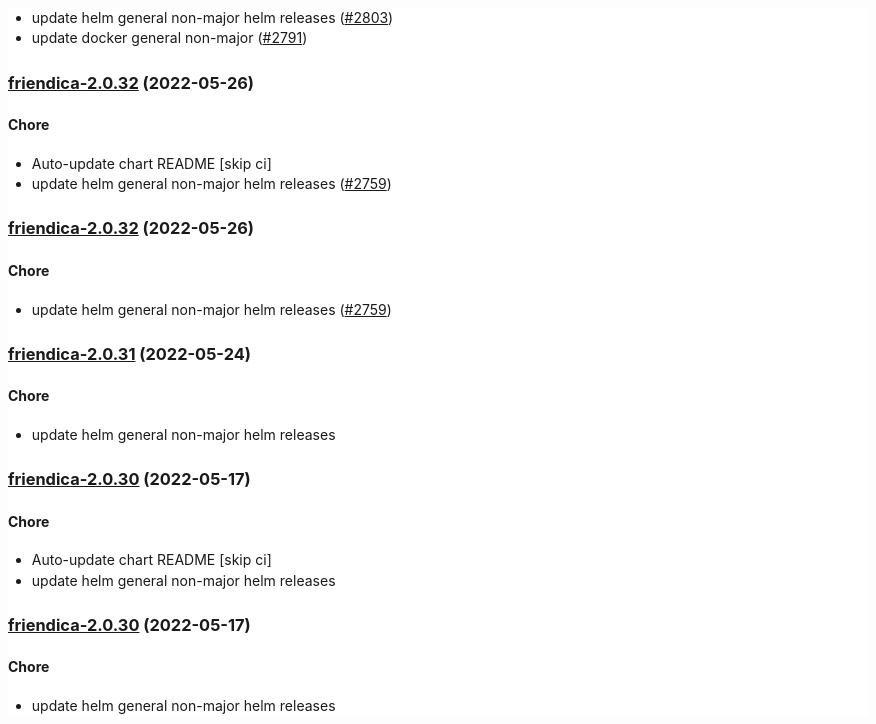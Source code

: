 - update helm general non-major helm releases ([#2803](https://github.com/truecharts/apps/issues/2803))
- update docker general non-major ([#2791](https://github.com/truecharts/apps/issues/2791))

<a name="friendica-2.0.32"></a>

### [friendica-2.0.32](https://github.com/truecharts/apps/compare/friendica-2.0.31...friendica-2.0.32) (2022-05-26)

#### Chore

- Auto-update chart README [skip ci]
- update helm general non-major helm releases ([#2759](https://github.com/truecharts/apps/issues/2759))

<a name="friendica-2.0.32"></a>

### [friendica-2.0.32](https://github.com/truecharts/apps/compare/friendica-2.0.31...friendica-2.0.32) (2022-05-26)

#### Chore

- update helm general non-major helm releases ([#2759](https://github.com/truecharts/apps/issues/2759))

<a name="friendica-2.0.31"></a>

### [friendica-2.0.31](https://github.com/truecharts/apps/compare/friendica-2.0.30...friendica-2.0.31) (2022-05-24)

#### Chore

- update helm general non-major helm releases

<a name="friendica-2.0.30"></a>

### [friendica-2.0.30](https://github.com/truecharts/apps/compare/friendica-2.0.29...friendica-2.0.30) (2022-05-17)

#### Chore

- Auto-update chart README [skip ci]
- update helm general non-major helm releases

<a name="friendica-2.0.30"></a>

### [friendica-2.0.30](https://github.com/truecharts/apps/compare/friendica-2.0.29...friendica-2.0.30) (2022-05-17)

#### Chore

- update helm general non-major helm releases

<a name="friendica-2.0.29"></a>
